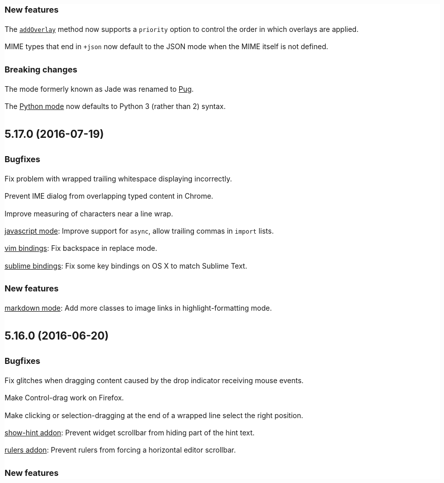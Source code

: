 ### New features

The [`addOverlay`](https://codemirror.net/5/doc/manual.html#addOverlay) method now supports a `priority` option to control the order in which overlays are applied.

MIME types that end in `+json` now default to the JSON mode when the MIME itself is not defined.

### Breaking changes

The mode formerly known as Jade was renamed to [Pug](https://codemirror.net/5/mode/pug).

The [Python mode](https://codemirror.net/5/mode/python) now defaults to Python 3 (rather than 2) syntax.

## 5.17.0 (2016-07-19)

### Bugfixes

Fix problem with wrapped trailing whitespace displaying incorrectly.

Prevent IME dialog from overlapping typed content in Chrome.

Improve measuring of characters near a line wrap.

[javascript mode](https://codemirror.net/5/mode/javascript): Improve support for `async`, allow trailing commas in `import` lists.

[vim bindings](https://codemirror.net/5/demo/vim.html): Fix backspace in replace mode.

[sublime bindings](https://codemirror.net/5/demo/sublime.html): Fix some key bindings on OS X to match Sublime Text.

### New features

[markdown mode](https://codemirror.net/5/mode/markdown): Add more classes to image links in highlight-formatting mode.

## 5.16.0 (2016-06-20)

### Bugfixes

Fix glitches when dragging content caused by the drop indicator receiving mouse events.

Make Control-drag work on Firefox.

Make clicking or selection-dragging at the end of a wrapped line select the right position.

[show-hint addon](https://codemirror.net/5/doc/manual.html#addon_show-hint): Prevent widget scrollbar from hiding part of the hint text.

[rulers addon](https://codemirror.net/5/doc/manual.html#addon_rulers): Prevent rulers from forcing a horizontal editor scrollbar.

### New features

